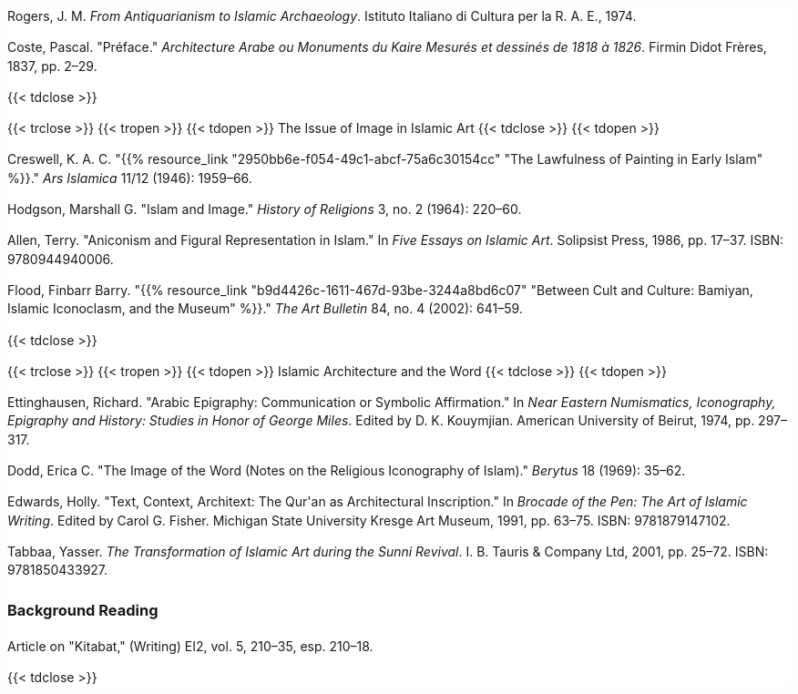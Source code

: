Rogers, J. M. _From Antiquarianism to Islamic Archaeology_. Istituto Italiano di Cultura per la R. A. E., 1974.

Coste, Pascal. "Préface." _Architecture Arabe ou Monuments du Kaire Mesurés et dessinés de 1818 à 1826_. Firmin Didot Frères, 1837, pp. 2–29.


{{< tdclose >}}

{{< trclose >}}
{{< tropen >}}
{{< tdopen >}}
The Issue of Image in Islamic Art
{{< tdclose >}}
{{< tdopen >}}


Creswell, K. A. C. "{{% resource_link "2950bb6e-f054-49c1-abcf-75a6c30154cc" "The Lawfulness of Painting in Early Islam" %}}." _Ars Islamica_ 11/12 (1946): 1959–66.

Hodgson, Marshall G. "Islam and Image." _History of Religions_ 3, no. 2 (1964): 220–60.

Allen, Terry. "Aniconism and Figural Representation in Islam." In _Five Essays on Islamic Art_. Solipsist Press, 1986, pp. 17–37. ISBN: 9780944940006.

Flood, Finbarr Barry. "{{% resource_link "b9d4426c-1611-467d-93be-3244a8bd6c07" "Between Cult and Culture: Bamiyan, Islamic Iconoclasm, and the Museum" %}}." _The Art Bulletin_ 84, no. 4 (2002): 641–59.


{{< tdclose >}}

{{< trclose >}}
{{< tropen >}}
{{< tdopen >}}
Islamic Architecture and the Word
{{< tdclose >}}
{{< tdopen >}}


Ettinghausen, Richard. "Arabic Epigraphy: Communication or Symbolic Affirmation." In _Near Eastern Numismatics, Iconography, Epigraphy and History: Studies in Honor of George Miles_. Edited by D. K. Kouymjian. American University of Beirut, 1974, pp. 297–317.

Dodd, Erica C. "The Image of the Word (Notes on the Religious Iconography of Islam)." _Berytus_ 18 (1969): 35–62.

Edwards, Holly. "Text, Context, Architext: The Qur'an as Architectural Inscription." In _Brocade of the Pen: The Art of Islamic Writing_. Edited by Carol G. Fisher. Michigan State University Kresge Art Museum, 1991, pp. 63–75. ISBN: 9781879147102.

Tabbaa, Yasser. _The Transformation of Islamic Art during the Sunni Revival_. I. B. Tauris & Company Ltd, 2001, pp. 25–72. ISBN: 9781850433927.

### Background Reading

Article on "Kitabat," (Writing) EI2, vol. 5, 210–35, esp. 210–18.


{{< tdclose >}}
